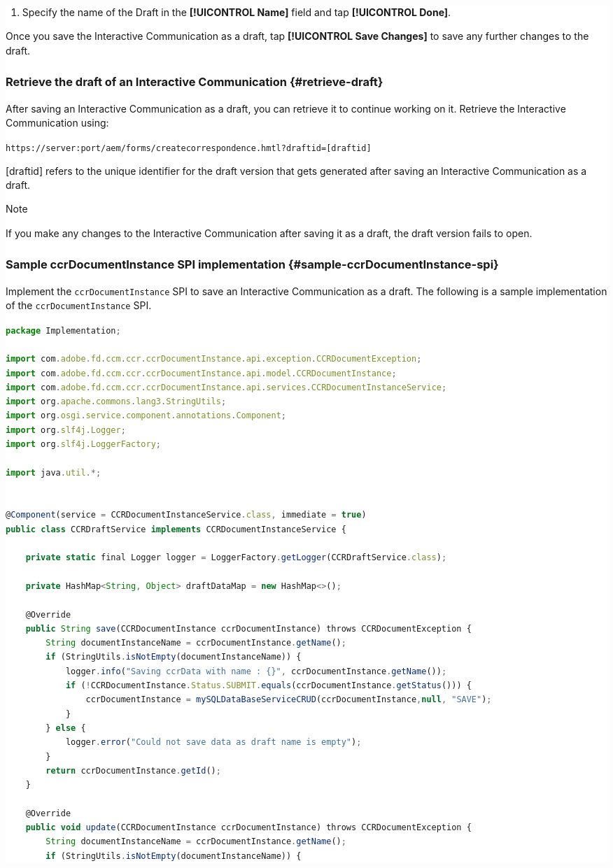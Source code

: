 1. Specify the name of the Draft in the **[!UICONTROL Name]** field and tap **[!UICONTROL Done]**.

Once you save the Interactive Communication as a draft, tap **[!UICONTROL Save Changes]** to save any further changes to the draft.

### Retrieve the draft of an Interactive Communication {#retrieve-draft}

After saving an Interactive Communication as a draft, you can retrieve it to continue working on it. Retrieve the Interactive Communication using:

`https://server:port/aem/forms/createcorrespondence.hmtl?draftid=[draftid]`

[draftid] refers to the unique identifier for the draft version that gets generated after saving an Interactive Communication as a draft.

>[!NOTE]
>
>If you make any changes to the Interactive Communication after saving it as a draft, the draft version fails to open.

### Sample ccrDocumentInstance SPI implementation {#sample-ccrDocumentInstance-spi}

Implement the `ccrDocumentInstance` SPI to save an Interactive Communication as a draft. The following is a sample implementation of the `ccrDocumentInstance` SPI.

```javascript
package Implementation;

import com.adobe.fd.ccm.ccr.ccrDocumentInstance.api.exception.CCRDocumentException;
import com.adobe.fd.ccm.ccr.ccrDocumentInstance.api.model.CCRDocumentInstance;
import com.adobe.fd.ccm.ccr.ccrDocumentInstance.api.services.CCRDocumentInstanceService;
import org.apache.commons.lang3.StringUtils;
import org.osgi.service.component.annotations.Component;
import org.slf4j.Logger;
import org.slf4j.LoggerFactory;

import java.util.*;


@Component(service = CCRDocumentInstanceService.class, immediate = true)
public class CCRDraftService implements CCRDocumentInstanceService {

    private static final Logger logger = LoggerFactory.getLogger(CCRDraftService.class);

    private HashMap<String, Object> draftDataMap = new HashMap<>();

    @Override
    public String save(CCRDocumentInstance ccrDocumentInstance) throws CCRDocumentException {
        String documentInstanceName = ccrDocumentInstance.getName();
        if (StringUtils.isNotEmpty(documentInstanceName)) {
            logger.info("Saving ccrData with name : {}", ccrDocumentInstance.getName());
            if (!CCRDocumentInstance.Status.SUBMIT.equals(ccrDocumentInstance.getStatus())) {
                ccrDocumentInstance = mySQLDataBaseServiceCRUD(ccrDocumentInstance,null, "SAVE");
            }
        } else {
            logger.error("Could not save data as draft name is empty");
        }
        return ccrDocumentInstance.getId();
    }

    @Override
    public void update(CCRDocumentInstance ccrDocumentInstance) throws CCRDocumentException {
        String documentInstanceName = ccrDocumentInstance.getName();
        if (StringUtils.isNotEmpty(documentInstanceName)) {
```